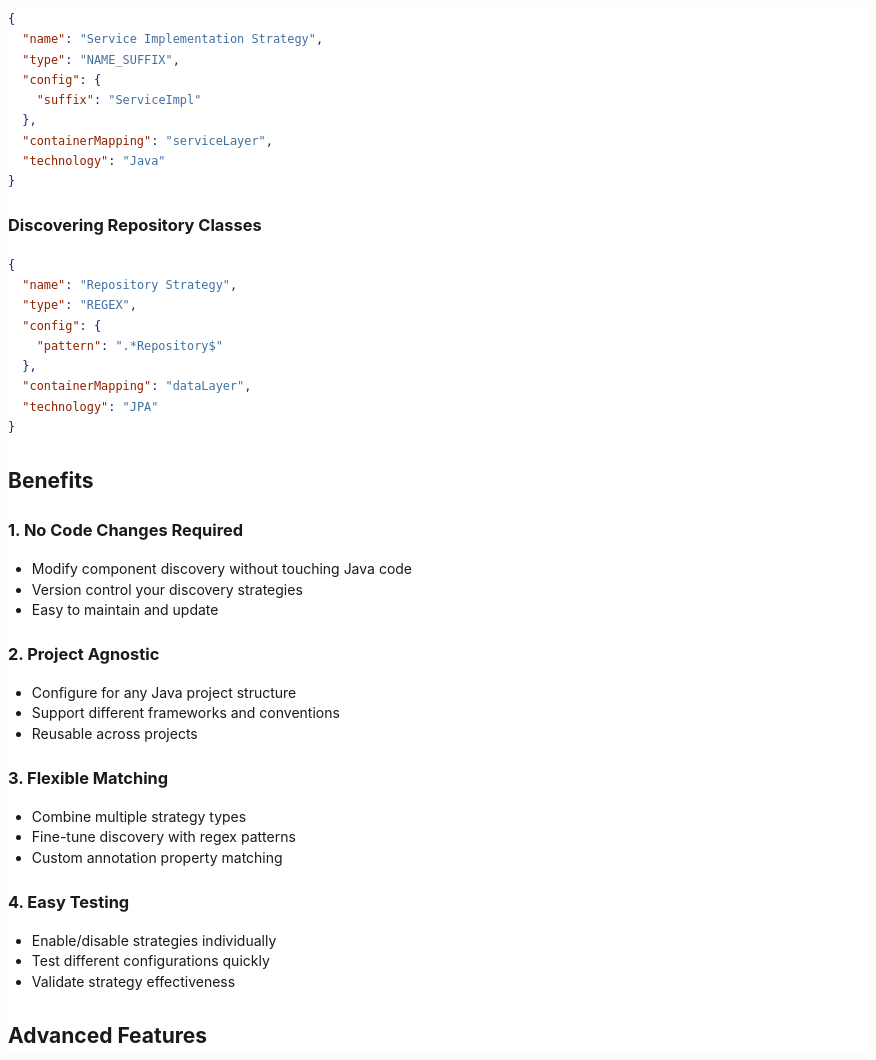 ```json
{
  "name": "Service Implementation Strategy",
  "type": "NAME_SUFFIX",
  "config": {
    "suffix": "ServiceImpl"
  },
  "containerMapping": "serviceLayer",
  "technology": "Java"
}
```

### Discovering Repository Classes

```json
{
  "name": "Repository Strategy",
  "type": "REGEX",
  "config": {
    "pattern": ".*Repository$"
  },
  "containerMapping": "dataLayer",
  "technology": "JPA"
}
```

## Benefits

### 1. **No Code Changes Required**
- Modify component discovery without touching Java code
- Version control your discovery strategies
- Easy to maintain and update

### 2. **Project Agnostic**
- Configure for any Java project structure
- Support different frameworks and conventions
- Reusable across projects

### 3. **Flexible Matching**
- Combine multiple strategy types
- Fine-tune discovery with regex patterns
- Custom annotation property matching

### 4. **Easy Testing**
- Enable/disable strategies individually
- Test different configurations quickly
- Validate strategy effectiveness

## Advanced Features
